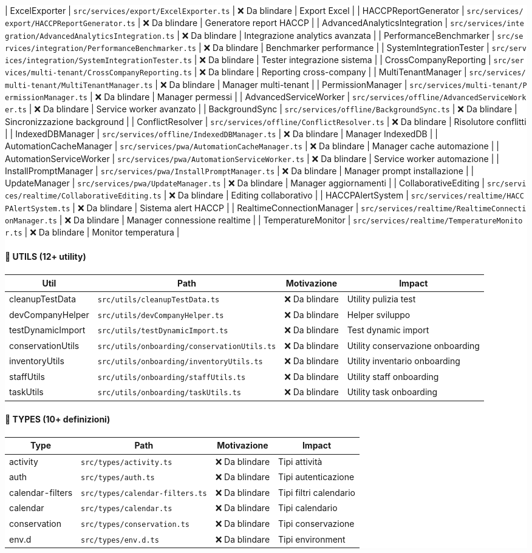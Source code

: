 | ExcelExporter | `src/services/export/ExcelExporter.ts` | ❌ Da blindare | Export Excel |
| HACCPReportGenerator | `src/services/export/HACCPReportGenerator.ts` | ❌ Da blindare | Generatore report HACCP |
| AdvancedAnalyticsIntegration | `src/services/integration/AdvancedAnalyticsIntegration.ts` | ❌ Da blindare | Integrazione analytics avanzata |
| PerformanceBenchmarker | `src/services/integration/PerformanceBenchmarker.ts` | ❌ Da blindare | Benchmarker performance |
| SystemIntegrationTester | `src/services/integration/SystemIntegrationTester.ts` | ❌ Da blindare | Tester integrazione sistema |
| CrossCompanyReporting | `src/services/multi-tenant/CrossCompanyReporting.ts` | ❌ Da blindare | Reporting cross-company |
| MultiTenantManager | `src/services/multi-tenant/MultiTenantManager.ts` | ❌ Da blindare | Manager multi-tenant |
| PermissionManager | `src/services/multi-tenant/PermissionManager.ts` | ❌ Da blindare | Manager permessi |
| AdvancedServiceWorker | `src/services/offline/AdvancedServiceWorker.ts` | ❌ Da blindare | Service worker avanzato |
| BackgroundSync | `src/services/offline/BackgroundSync.ts` | ❌ Da blindare | Sincronizzazione background |
| ConflictResolver | `src/services/offline/ConflictResolver.ts` | ❌ Da blindare | Risolutore conflitti |
| IndexedDBManager | `src/services/offline/IndexedDBManager.ts` | ❌ Da blindare | Manager IndexedDB |
| AutomationCacheManager | `src/services/pwa/AutomationCacheManager.ts` | ❌ Da blindare | Manager cache automazione |
| AutomationServiceWorker | `src/services/pwa/AutomationServiceWorker.ts` | ❌ Da blindare | Service worker automazione |
| InstallPromptManager | `src/services/pwa/InstallPromptManager.ts` | ❌ Da blindare | Manager prompt installazione |
| UpdateManager | `src/services/pwa/UpdateManager.ts` | ❌ Da blindare | Manager aggiornamenti |
| CollaborativeEditing | `src/services/realtime/CollaborativeEditing.ts` | ❌ Da blindare | Editing collaborativo |
| HACCPAlertSystem | `src/services/realtime/HACCPAlertSystem.ts` | ❌ Da blindare | Sistema alert HACCP |
| RealtimeConnectionManager | `src/services/realtime/RealtimeConnectionManager.ts` | ❌ Da blindare | Manager connessione realtime |
| TemperatureMonitor | `src/services/realtime/TemperatureMonitor.ts` | ❌ Da blindare | Monitor temperatura |

#### **🔧 UTILS (12+ utility)**
| Util | Path | Motivazione | Impact |
|------|------|-------------|---------|
| cleanupTestData | `src/utils/cleanupTestData.ts` | ❌ Da blindare | Utility pulizia test |
| devCompanyHelper | `src/utils/devCompanyHelper.ts` | ❌ Da blindare | Helper sviluppo |
| testDynamicImport | `src/utils/testDynamicImport.ts` | ❌ Da blindare | Test dynamic import |
| conservationUtils | `src/utils/onboarding/conservationUtils.ts` | ❌ Da blindare | Utility conservazione onboarding |
| inventoryUtils | `src/utils/onboarding/inventoryUtils.ts` | ❌ Da blindare | Utility inventario onboarding |
| staffUtils | `src/utils/onboarding/staffUtils.ts` | ❌ Da blindare | Utility staff onboarding |
| taskUtils | `src/utils/onboarding/taskUtils.ts` | ❌ Da blindare | Utility task onboarding |

#### **🔧 TYPES (10+ definizioni)**
| Type | Path | Motivazione | Impact |
|------|------|-------------|---------|
| activity | `src/types/activity.ts` | ❌ Da blindare | Tipi attività |
| auth | `src/types/auth.ts` | ❌ Da blindare | Tipi autenticazione |
| calendar-filters | `src/types/calendar-filters.ts` | ❌ Da blindare | Tipi filtri calendario |
| calendar | `src/types/calendar.ts` | ❌ Da blindare | Tipi calendario |
| conservation | `src/types/conservation.ts` | ❌ Da blindare | Tipi conservazione |
| env.d | `src/types/env.d.ts` | ❌ Da blindare | Tipi environment |